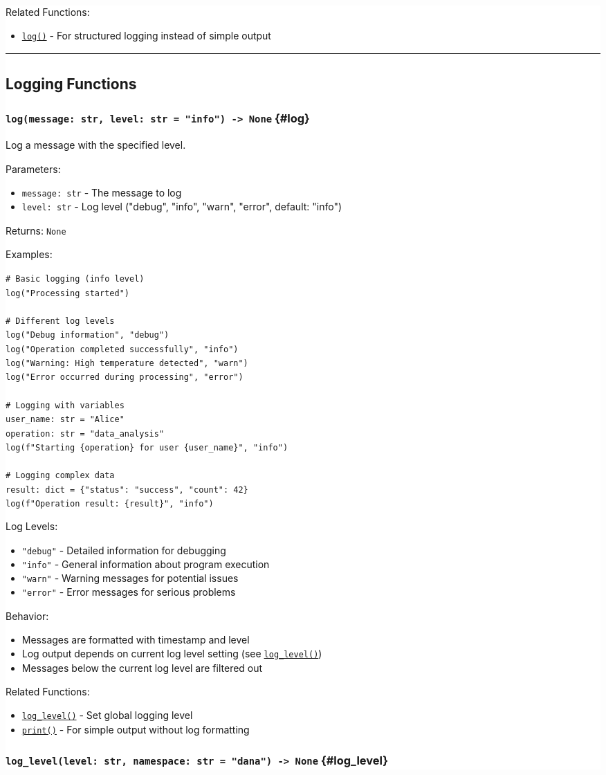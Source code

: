 Related Functions:
- [`log()`](#log) - For structured logging instead of simple output

---

## Logging Functions

### `log(message: str, level: str = "info") -> None` {#log}

Log a message with the specified level.

Parameters:
- `message: str` - The message to log
- `level: str` - Log level ("debug", "info", "warn", "error", default: "info")

Returns: `None`

Examples:
```dana
# Basic logging (info level)
log("Processing started")

# Different log levels
log("Debug information", "debug")
log("Operation completed successfully", "info")
log("Warning: High temperature detected", "warn")
log("Error occurred during processing", "error")

# Logging with variables
user_name: str = "Alice"
operation: str = "data_analysis"
log(f"Starting {operation} for user {user_name}", "info")

# Logging complex data
result: dict = {"status": "success", "count": 42}
log(f"Operation result: {result}", "info")
```

Log Levels:
- `"debug"` - Detailed information for debugging
- `"info"` - General information about program execution
- `"warn"` - Warning messages for potential issues
- `"error"` - Error messages for serious problems

Behavior:
- Messages are formatted with timestamp and level
- Log output depends on current log level setting (see [`log_level()`](#log_level))
- Messages below the current log level are filtered out

Related Functions:
- [`log_level()`](#log_level) - Set global logging level
- [`print()`](#print) - For simple output without log formatting

### `log_level(level: str, namespace: str = "dana") -> None` {#log_level}

